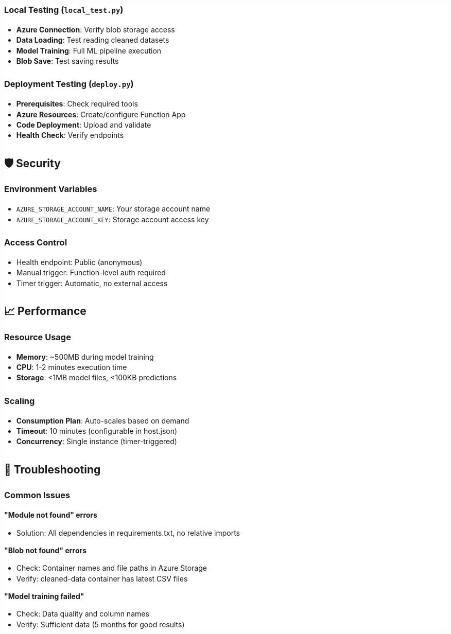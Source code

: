 ### Local Testing (`local_test.py`)
- **Azure Connection**: Verify blob storage access
- **Data Loading**: Test reading cleaned datasets
- **Model Training**: Full ML pipeline execution
- **Blob Save**: Test saving results

### Deployment Testing (`deploy.py`)
- **Prerequisites**: Check required tools
- **Azure Resources**: Create/configure Function App
- **Code Deployment**: Upload and validate
- **Health Check**: Verify endpoints

## 🛡️ Security

### Environment Variables
- `AZURE_STORAGE_ACCOUNT_NAME`: Your storage account name
- `AZURE_STORAGE_ACCOUNT_KEY`: Storage account access key

### Access Control
- Health endpoint: Public (anonymous)
- Manual trigger: Function-level auth required
- Timer trigger: Automatic, no external access

## 📈 Performance

### Resource Usage
- **Memory**: ~500MB during model training
- **CPU**: 1-2 minutes execution time
- **Storage**: <1MB model files, <100KB predictions

### Scaling
- **Consumption Plan**: Auto-scales based on demand
- **Timeout**: 10 minutes (configurable in host.json)
- **Concurrency**: Single instance (timer-triggered)

## 🔧 Troubleshooting

### Common Issues

**"Module not found" errors**
- Solution: All dependencies in requirements.txt, no relative imports

**"Blob not found" errors**  
- Check: Container names and file paths in Azure Storage
- Verify: cleaned-data container has latest CSV files

**"Model training failed"**
- Check: Data quality and column names
- Verify: Sufficient data (5 months for good results)
